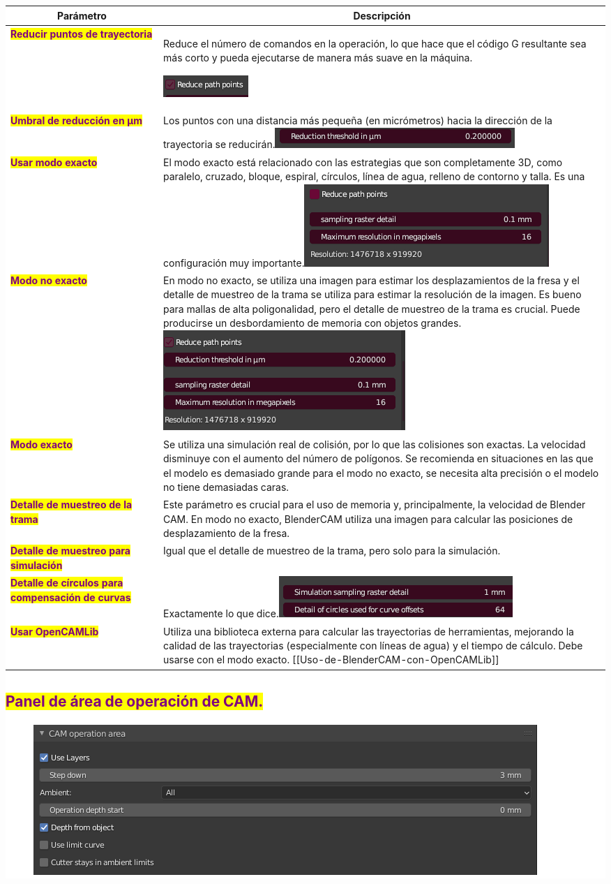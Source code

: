 <table><thead><tr><th width="205">Parámetro</th><th>Descripción</th></tr></thead><tbody><tr><td><mark style="color:purple;"><strong>Reducir puntos de trayectoria</strong></mark></td><td><p>Reduce el número de comandos en la operación, lo que hace que el código G resultante sea más corto y pueda ejecutarse de manera más suave en la máquina.</p><p><img src="../../.gitbook/assets/image (12).png" alt=""></p></td></tr><tr><td><mark style="color:purple;"><strong>Umbral de reducción en µm</strong></mark></td><td>Los puntos con una distancia más pequeña (en micrómetros) hacia la dirección de la trayectoria se reducirán.<img src="../../.gitbook/assets/image (13).png" alt=""></td></tr><tr><td><mark style="color:purple;"><strong>Usar modo exacto</strong></mark></td><td>El modo exacto está relacionado con las estrategias que son completamente 3D, como paralelo, cruzado, bloque, espiral, círculos, línea de agua, relleno de contorno y talla. Es una configuración muy importante.<img src="../../.gitbook/assets/imagen_2023-11-30_011545727.png" alt=""></td></tr><tr><td><mark style="color:purple;"><strong>Modo no exacto</strong></mark></td><td>En modo no exacto, se utiliza una imagen para estimar los desplazamientos de la fresa y el detalle de muestreo de la trama se utiliza para estimar la resolución de la imagen. Es bueno para mallas de alta poligonalidad, pero el detalle de muestreo de la trama es crucial. Puede producirse un desbordamiento de memoria con objetos grandes.<img src="../../.gitbook/assets/image (15).png" alt=""></td></tr><tr><td><mark style="color:purple;"><strong>Modo exacto</strong></mark></td><td>Se utiliza una simulación real de colisión, por lo que las colisiones son exactas. La velocidad disminuye con el aumento del número de polígonos. Se recomienda en situaciones en las que el modelo es demasiado grande para el modo no exacto, se necesita alta precisión o el modelo no tiene demasiadas caras.</td></tr><tr><td><mark style="color:purple;"><strong>Detalle de muestreo de la trama</strong></mark></td><td>Este parámetro es crucial para el uso de memoria y, principalmente, la velocidad de Blender CAM. En modo no exacto, BlenderCAM utiliza una imagen para calcular las posiciones de desplazamiento de la fresa.</td></tr><tr><td><mark style="color:purple;"><strong>Detalle de muestreo para simulación</strong></mark></td><td>Igual que el detalle de muestreo de la trama, pero solo para la simulación.</td></tr><tr><td><mark style="color:purple;"><strong>Detalle de círculos para compensación de curvas</strong></mark></td><td>Exactamente lo que dice.<img src="../../.gitbook/assets/image (16).png" alt=""></td></tr><tr><td><mark style="color:purple;"><strong>Usar OpenCAMLib</strong></mark></td><td>Utiliza una biblioteca externa para calcular las trayectorias de herramientas, mejorando la calidad de las trayectorias (especialmente con líneas de agua) y el tiempo de cálculo. Debe usarse con el modo exacto. [[Uso-de-BlenderCAM-con-OpenCAMLib]]</td></tr></tbody></table>

## <mark style="color:purple;">Panel de área de operación de CAM.</mark>

<figure><img src="../../.gitbook/assets/image (17).png" alt=""><figcaption></figcaption></figure>
